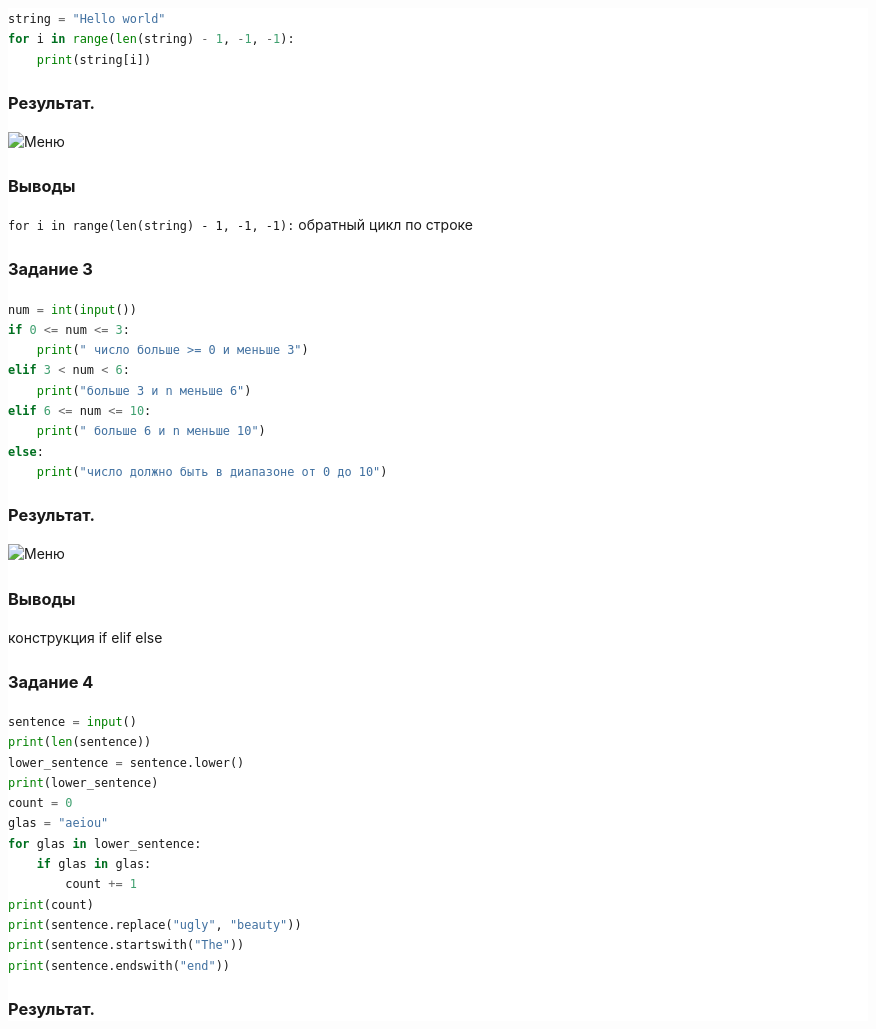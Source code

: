 ```python
string = "Hello world"
for i in range(len(string) - 1, -1, -1):
    print(string[i])
```
### Результат.

![Меню](https://github.com/abarigena/Software_Engineering/blob/Tema_3/picture/sam12.png)

### Выводы

`for i in range(len(string) - 1, -1, -1):` обратный цикл по строке
  
### Задание 3

```python
num = int(input())
if 0 <= num <= 3:
    print(" число больше >= 0 и меньше 3")
elif 3 < num < 6:
    print("больше 3 и n меньше 6")
elif 6 <= num <= 10:
    print(" больше 6 и n меньше 10")
else:
    print("число должно быть в диапазоне от 0 до 10")
```
### Результат.

![Меню](https://github.com/abarigena/Software_Engineering/blob/Tema_3/picture/sam13.png)

### Выводы

конструкция if elif else
  
### Задание 4

```python
sentence = input()
print(len(sentence))
lower_sentence = sentence.lower()
print(lower_sentence)
count = 0
glas = "aeiou"
for glas in lower_sentence:
    if glas in glas:
        count += 1
print(count)
print(sentence.replace("ugly", "beauty"))
print(sentence.startswith("The"))
print(sentence.endswith("end"))

```
### Результат.

